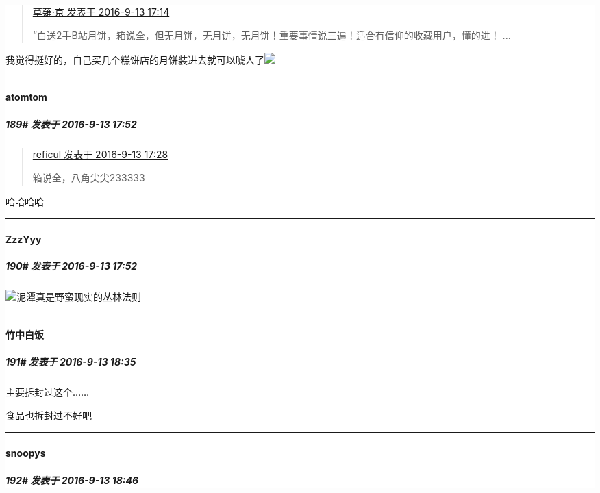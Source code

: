 
<blockquote><a href="httphttps://bbs.saraba1st.com/2b/forum.php?mod=redirect&amp;goto=findpost&amp;pid=33568615&amp;ptid=1331875" target="_blank">草薙·京 发表于 2016-9-13 17:14</a>

“白送2手B站月饼，箱说全，但无月饼，无月饼，无月饼！重要事情说三遍！适合有信仰的收藏用户，懂的进！ ...</blockquote>
我觉得挺好的，自己买几个糕饼店的月饼装进去就可以唬人了<img src="https://static.saraba1st.com/image/smiley/normal/037.gif" referrerpolicy="no-referrer">







*****

####  atomtom  
##### 189#       发表于 2016-9-13 17:52



<blockquote><a href="httphttps://bbs.saraba1st.com/2b/forum.php?mod=redirect&amp;goto=findpost&amp;pid=33568770&amp;ptid=1331875" target="_blank">reficul 发表于 2016-9-13 17:28</a>

箱说全，八角尖尖233333</blockquote>
哈哈哈哈







*****

####  ZzzYyy  
##### 190#       发表于 2016-9-13 17:52



<img src="https://static.saraba1st.com/image/smiley/face/149.gif" referrerpolicy="no-referrer">泥潭真是野蛮现实的丛林法则







*****

####  竹中白饭  
##### 191#       发表于 2016-9-13 18:35




主要拆封过这个……

食品也拆封过不好吧







*****

####  snoopys  
##### 192#       发表于 2016-9-13 18:46
